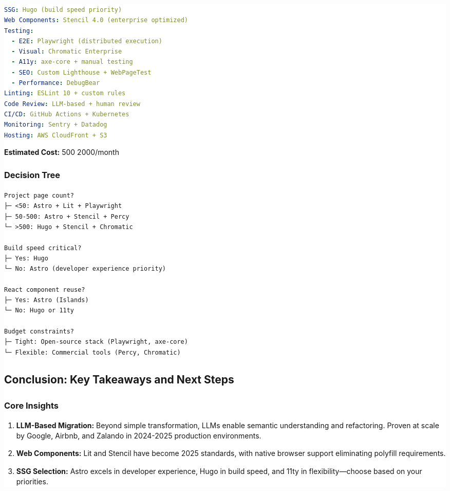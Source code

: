 ```yaml
SSG: Hugo (build speed priority)
Web Components: Stencil 4.0 (enterprise optimized)
Testing:
  - E2E: Playwright (distributed execution)
  - Visual: Chromatic Enterprise
  - A11y: axe-core + manual testing
  - SEO: Custom Lighthouse + WebPageTest
  - Performance: DebugBear
Linting: ESLint 10 + custom rules
Code Review: LLM-based + human review
CI/CD: GitHub Actions + Kubernetes
Monitoring: Sentry + Datadog
Hosting: AWS CloudFront + S3
```

<strong>Estimated Cost:</strong> $500~$2000/month

### Decision Tree

```
Project page count?
├─ <50: Astro + Lit + Playwright
├─ 50-500: Astro + Stencil + Percy
└─ >500: Hugo + Stencil + Chromatic

Build speed critical?
├─ Yes: Hugo
└─ No: Astro (developer experience priority)

React component reuse?
├─ Yes: Astro (Islands)
└─ No: Hugo or 11ty

Budget constraints?
├─ Tight: Open-source stack (Playwright, axe-core)
└─ Flexible: Commercial tools (Percy, Chromatic)
```

## Conclusion: Key Takeaways and Next Steps

### Core Insights

1. <strong>LLM-Based Migration:</strong> Beyond simple transformation, LLMs enable semantic understanding and refactoring. Proven at scale by Google, Airbnb, and Zalando in 2024-2025 production environments.

2. <strong>Web Components:</strong> Lit and Stencil have become 2025 standards, with native browser support eliminating polyfill requirements.

3. <strong>SSG Selection:</strong> Astro excels in developer experience, Hugo in build speed, and 11ty in flexibility—choose based on your priorities.

